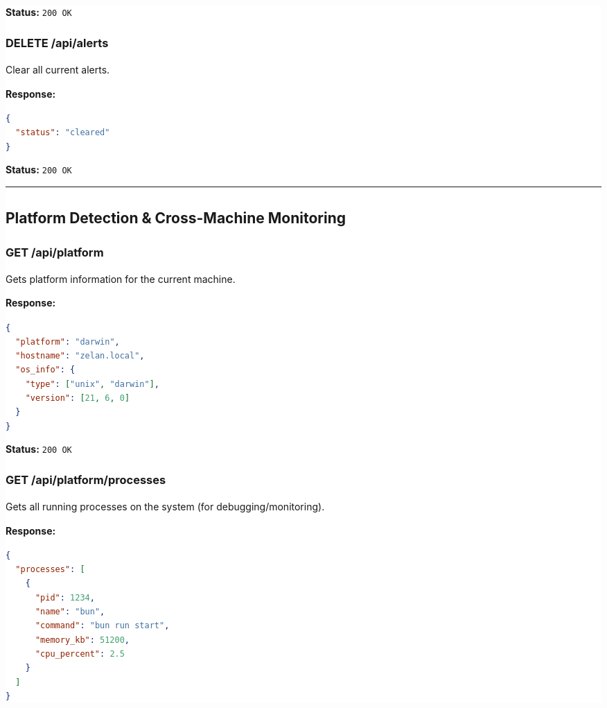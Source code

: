 **Status:** `200 OK`

### DELETE /api/alerts

Clear all current alerts.

**Response:**
```json
{
  "status": "cleared"
}
```

**Status:** `200 OK`

---

## Platform Detection & Cross-Machine Monitoring

### GET /api/platform

Gets platform information for the current machine.

**Response:**
```json
{
  "platform": "darwin",
  "hostname": "zelan.local",
  "os_info": {
    "type": ["unix", "darwin"],
    "version": [21, 6, 0]
  }
}
```

**Status:** `200 OK`

### GET /api/platform/processes

Gets all running processes on the system (for debugging/monitoring).

**Response:**
```json
{
  "processes": [
    {
      "pid": 1234,
      "name": "bun",
      "command": "bun run start",
      "memory_kb": 51200,
      "cpu_percent": 2.5
    }
  ]
}
```
